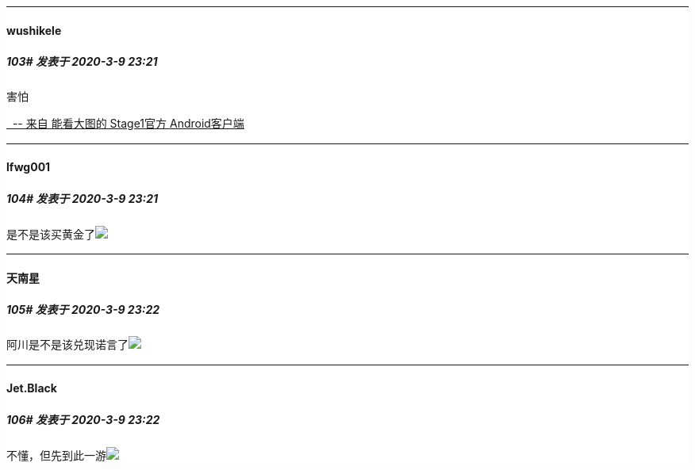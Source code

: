 





*****

####  wushikele  
##### 103#       发表于 2020-3-9 23:21




害怕

[  -- 来自 能看大图的 Stage1官方 Android客户端](https://www.coolapk.com/apk/140634)







*****

####  lfwg001  
##### 104#       发表于 2020-3-9 23:21




是不是该买黄金了<img src="https://static.saraba1st.com/image/smiley/face2017/007.png" referrerpolicy="no-referrer">







*****

####  天南星  
##### 105#       发表于 2020-3-9 23:22




阿川是不是该兑现诺言了<img src="https://static.saraba1st.com/image/smiley/carton2017/046.png" referrerpolicy="no-referrer">







*****

####  Jet.Black  
##### 106#       发表于 2020-3-9 23:22




不懂，但先到此一游<img src="https://static.saraba1st.com/image/smiley/face2017/242.gif" referrerpolicy="no-referrer">



